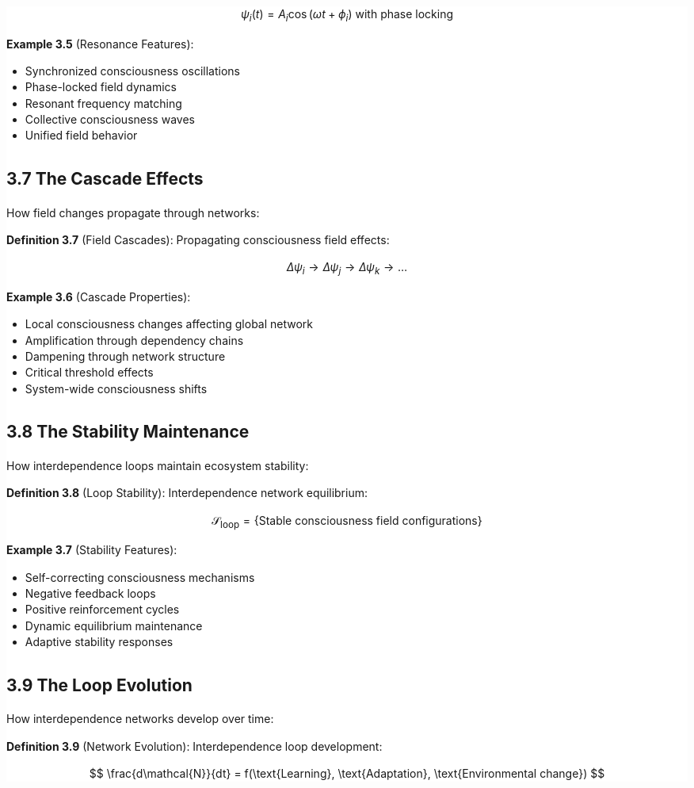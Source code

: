 $$
\psi_i(t) = A_i \cos(\omega t + \phi_i) \text{ with phase locking}
$$

**Example 3.5** (Resonance Features):
- Synchronized consciousness oscillations
- Phase-locked field dynamics
- Resonant frequency matching
- Collective consciousness waves
- Unified field behavior

## 3.7 The Cascade Effects

How field changes propagate through networks:

**Definition 3.7** (Field Cascades): Propagating consciousness field effects:

$$
\Delta\psi_i \to \Delta\psi_j \to \Delta\psi_k \to \ldots
$$

**Example 3.6** (Cascade Properties):
- Local consciousness changes affecting global network
- Amplification through dependency chains
- Dampening through network structure
- Critical threshold effects
- System-wide consciousness shifts

## 3.8 The Stability Maintenance

How interdependence loops maintain ecosystem stability:

**Definition 3.8** (Loop Stability): Interdependence network equilibrium:

$$
\mathcal{S}_{\text{loop}} = \{\text{Stable consciousness field configurations}\}
$$

**Example 3.7** (Stability Features):
- Self-correcting consciousness mechanisms
- Negative feedback loops
- Positive reinforcement cycles
- Dynamic equilibrium maintenance
- Adaptive stability responses

## 3.9 The Loop Evolution

How interdependence networks develop over time:

**Definition 3.9** (Network Evolution): Interdependence loop development:

$$
\frac{d\mathcal{N}}{dt} = f(\text{Learning}, \text{Adaptation}, \text{Environmental change})
$$
